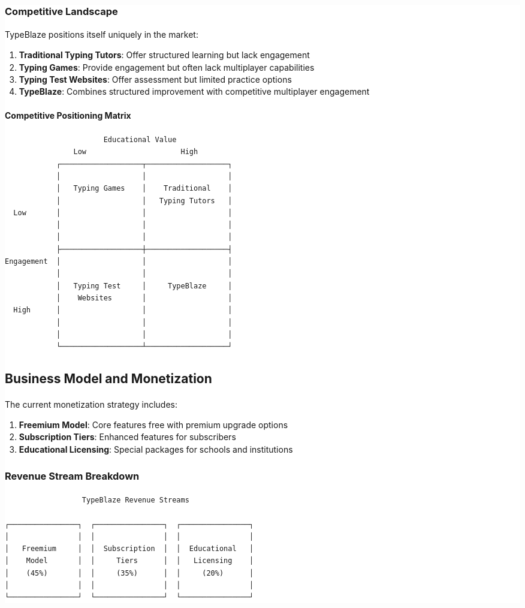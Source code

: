 ### Competitive Landscape

TypeBlaze positions itself uniquely in the market:

1. **Traditional Typing Tutors**: Offer structured learning but lack engagement
2. **Typing Games**: Provide engagement but often lack multiplayer capabilities
3. **Typing Test Websites**: Offer assessment but limited practice options
4. **TypeBlaze**: Combines structured improvement with competitive multiplayer engagement

#### Competitive Positioning Matrix

```
                       Educational Value
                Low                      High
            ┌───────────────────┬───────────────────┐
            │                   │                   │
            │   Typing Games    │    Traditional    │
            │                   │   Typing Tutors   │
  Low       │                   │                   │
            │                   │                   │
            │                   │                   │
            ├───────────────────┼───────────────────┤
Engagement  │                   │                   │
            │                   │                   │
            │   Typing Test     │     TypeBlaze     │
            │    Websites       │                   │
  High      │                   │                   │
            │                   │                   │
            │                   │                   │
            └───────────────────┴───────────────────┘
```

## Business Model and Monetization

The current monetization strategy includes:

1. **Freemium Model**: Core features free with premium upgrade options
2. **Subscription Tiers**: Enhanced features for subscribers
3. **Educational Licensing**: Special packages for schools and institutions

### Revenue Stream Breakdown

```
                  TypeBlaze Revenue Streams
                         
┌────────────────┐  ┌────────────────┐  ┌────────────────┐
│                │  │                │  │                │
│   Freemium     │  │  Subscription  │  │  Educational   │
│    Model       │  │     Tiers      │  │   Licensing    │
│    (45%)       │  │     (35%)      │  │     (20%)      │
│                │  │                │  │                │
└────────────────┘  └────────────────┘  └────────────────┘
```
